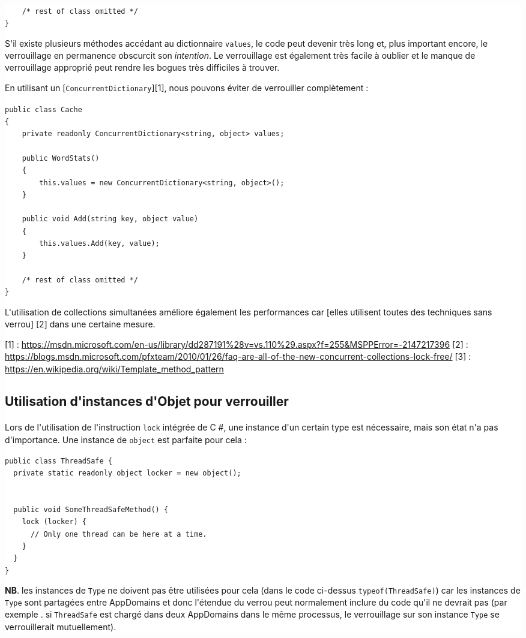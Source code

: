        /* rest of class omitted */
    }

S'il existe plusieurs méthodes accédant au dictionnaire `values`, le code peut devenir très long et, plus important encore, le verrouillage en permanence obscurcit son *intention*. Le verrouillage est également très facile à oublier et le manque de verrouillage approprié peut rendre les bogues très difficiles à trouver.

En utilisant un [`ConcurrentDictionary`][1], nous pouvons éviter de verrouiller complètement :

    public class Cache
    {
        private readonly ConcurrentDictionary<string, object> values;

        public WordStats()
        {
            this.values = new ConcurrentDictionary<string, object>();
        }
        
        public void Add(string key, object value)
        {
            this.values.Add(key, value);
        }

        /* rest of class omitted */
    }

L'utilisation de collections simultanées améliore également les performances car [elles utilisent toutes des techniques sans verrou] [2] dans une certaine mesure.

[1] : https://msdn.microsoft.com/en-us/library/dd287191%28v=vs.110%29.aspx?f=255&MSPPError=-2147217396
[2] : https://blogs.msdn.microsoft.com/pfxteam/2010/01/26/faq-are-all-of-the-new-concurrent-collections-lock-free/
[3] : https://en.wikipedia.org/wiki/Template_method_pattern

## Utilisation d'instances d'Objet pour verrouiller
Lors de l'utilisation de l'instruction `lock` intégrée de C #, une instance d'un certain type est nécessaire, mais son état n'a pas d'importance. Une instance de `object` est parfaite pour cela :

    public class ThreadSafe {
      private static readonly object locker = new object();


      public void SomeThreadSafeMethod() {
        lock (locker) {
          // Only one thread can be here at a time.
        }
      }
    }

**NB**. les instances de `Type` ne doivent pas être utilisées pour cela (dans le code ci-dessus `typeof(ThreadSafe)`) car les instances de `Type` sont partagées entre AppDomains et donc l'étendue du verrou peut normalement inclure du code qu'il ne devrait pas (par exemple . si `ThreadSafe` est chargé dans deux AppDomains dans le même processus, le verrouillage sur son instance `Type` se verrouillerait mutuellement).

